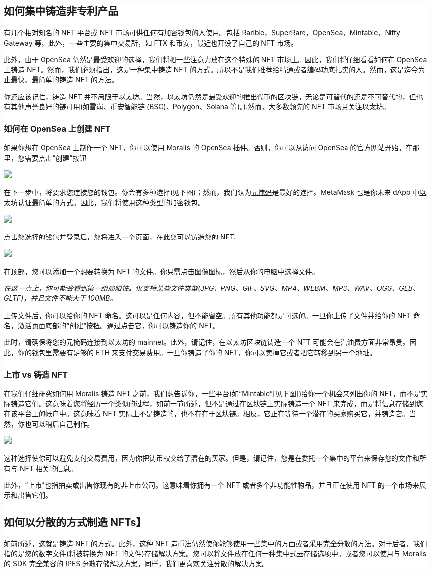 ## **如何集中铸造非专利产品**

有几个相对知名的 NFT 平台或 NFT 市场可供任何有加密钱包的人使用。包括 Rarible，SuperRare，OpenSea，Mintable，Nifty Gateway 等。此外，一些主要的集中交易所，如 FTX 和币安，最近也开设了自己的 NFT 市场。

此外，由于 OpenSea 仍然是最受欢迎的选择，我们将把一些注意力放在这个特殊的 NFT 市场上。因此，我们将仔细看看如何在 OpenSea 上铸造 NFT。然而，我们必须指出，这是一种集中铸造 NFT 的方式。所以不是我们推荐给精通或者编码功底扎实的人。然而，这是迄今为止最快、最简单的铸造 NFT 的方法。

你还应该记住，铸造 NFT 并不局限于[以太坊](https://moralis.io/full-guide-what-is-ethereum/)。当然，以太坊仍然是最受欢迎的推出代币的区块链，无论是可替代的还是不可替代的，但也有其他声誉良好的链可用(如雪崩、[币安智能链](https://moralis.io/what-is-bep20-full-binance-smart-chain-token-guide/) (BSC)、Polygon、Solana 等)。).然而，大多数领先的 NFT 市场只关注以太坊。

### 如何在 OpenSea 上创建 NFT

如果你想在 OpenSea 上制作一个 NFT，你可以使用 Moralis 的 OpenSea 插件。否则，你可以从访问 [OpenSea](https://opensea.io/) 的官方网站开始。在那里，您需要点击“创建”按钮:

![](../Images/eb6282b88bcb15d2602df1d09e99aa70.png)

在下一步中，将要求您连接您的钱包。你会有多种选择(见下图)；然而，我们认为[元掩码](https://moralis.io/metamask-explained-what-is-metamask/)是最好的选择。MetaMask 也是你未来 dApp 中[以太坊认证](https://moralis.io/ethereum-authentication-full-tutorial-to-ethereum-login-programming/)最简单的方式。因此，我们将使用这种类型的加密钱包。

![](../Images/9898e3c9f690ee26b3b959336ba98806.png)

点击您选择的钱包并登录后，您将进入一个页面，在此您可以铸造您的 NFT:

![](../Images/8dded9e658086ac179c0b91e86d0b006.png)

在顶部，您可以添加一个想要转换为 NFT 的文件。你只需点击图像图标，然后从你的电脑中选择文件。

*在这一点上，你可能会看到第一组局限性。仅支持某些文件类型(JPG、PNG、GIF、SVG、MP4、WEBM、MP3、WAV、OGG、GLB、GLTF)，并且文件不能大于 100MB。*

上传文件后，你可以给你的 NFT 命名。这可以是任何内容，但不能留空。所有其他功能都是可选的。一旦你上传了文件并给你的 NFT 命名，激活页面底部的“创建”按钮。通过点击它，你可以铸造你的 NFT。

此时，请确保将您的元掩码连接到以太坊的 mainnet。此外，请记住，在以太坊区块链铸造一个 NFT 可能会在汽油费方面非常昂贵。因此，你的钱包里需要有足够的 ETH 来支付交易费用。一旦你铸造了你的 NFT，你可以卖掉它或者把它转移到另一个地址。

### 上市 vs 铸造 NFT

在我们仔细研究如何用 Moralis 铸造 NFT 之前，我们想告诉你，一些平台(如“Mintable”[见下图])给你一个机会来列出你的 NFT，而不是实际铸造它们。这意味着您将经历一个类似的过程，如前一节所述，但不是通过在区块链上实际铸造一个 NFT 来完成，而是将信息存储到您在该平台上的帐户中。这意味着 NFT 实际上不是铸造的，也不存在于区块链。相反，它正在等待一个潜在的买家购买它，并铸造它。当然，你也可以稍后自己制作。

![](../Images/eba2b394280fc730f0a48411d70e6eb2.png)

这种选择使你可以避免支付交易费用，因为你把铸币权交给了潜在的买家。但是，请记住，您是在委托一个集中的平台来保存您的文件和所有与 NFT 相关的信息。

此外，“上市”也指拍卖或出售你现有的非上市公司。这意味着你拥有一个 NFT 或者多个非功能性物品，并且正在使用 NFT 的一个市场来展示和出售它们。

## **如何以分散的方式制造 NFTs】**

如前所述，这就是铸造 NFT 的方式。此外，这种 NFT 造币法仍然使你能够使用一些集中的方面或者采用完全分散的方法。对于后者，我们指的是您的数字文件(将被转换为 NFT 的文件)存储解决方案。您可以将文件放在任何一种集中式云存储选项中。或者您可以使用与 [Moralis 的 SDK](https://moralis.io/exploring-moralis-sdk-the-ultimate-web3-sdk/) 完全兼容的 [IPFS](https://moralis.io/what-is-ipfs-interplanetary-file-system/) 分散存储解决方案。同样，我们更喜欢关注分散的解决方案。
